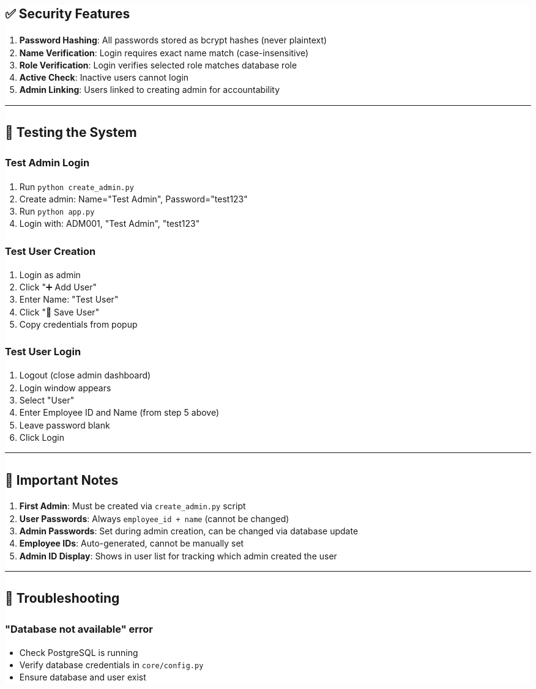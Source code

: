 ## ✅ **Security Features**

1. **Password Hashing**: All passwords stored as bcrypt hashes (never plaintext)
2. **Name Verification**: Login requires exact name match (case-insensitive)
3. **Role Verification**: Login verifies selected role matches database role
4. **Active Check**: Inactive users cannot login
5. **Admin Linking**: Users linked to creating admin for accountability

---

## 🚀 **Testing the System**

### **Test Admin Login**
1. Run `python create_admin.py`
2. Create admin: Name="Test Admin", Password="test123"
3. Run `python app.py`
4. Login with: ADM001, "Test Admin", "test123"

### **Test User Creation**
1. Login as admin
2. Click "➕ Add User"
3. Enter Name: "Test User"
4. Click "💾 Save User"
5. Copy credentials from popup

### **Test User Login**
1. Logout (close admin dashboard)
2. Login window appears
3. Select "User"
4. Enter Employee ID and Name (from step 5 above)
5. Leave password blank
6. Click Login

---

## 📝 **Important Notes**

1. **First Admin**: Must be created via `create_admin.py` script
2. **User Passwords**: Always `employee_id + name` (cannot be changed)
3. **Admin Passwords**: Set during admin creation, can be changed via database update
4. **Employee IDs**: Auto-generated, cannot be manually set
5. **Admin ID Display**: Shows in user list for tracking which admin created the user

---

## 🐛 **Troubleshooting**

### **"Database not available" error**
- Check PostgreSQL is running
- Verify database credentials in `core/config.py`
- Ensure database and user exist
